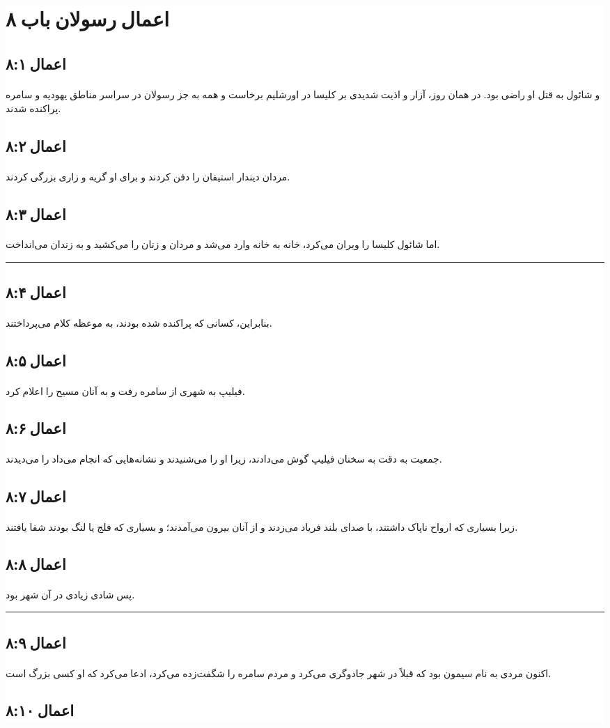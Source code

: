 # اعمال رسولان باب ۸

## اعمال ۸:۱

و شائول به قتل او راضی بود. در همان روز، آزار و اذیت شدیدی بر کلیسا در اورشلیم برخاست و همه به جز رسولان در سراسر مناطق یهودیه و سامره پراکنده شدند.

## اعمال ۸:۲

مردان دیندار استیفان را دفن کردند و برای او گریه و زاری بزرگی کردند.

## اعمال ۸:۳

اما شائول کلیسا را ویران می‌کرد، خانه به خانه وارد می‌شد و مردان و زنان را می‌کشید و به زندان می‌انداخت.

---

## اعمال ۸:۴

بنابراین، کسانی که پراکنده شده بودند، به موعظه کلام می‌پرداختند.

## اعمال ۸:۵

فیلیپ به شهری از سامره رفت و به آنان مسیح را اعلام کرد.

## اعمال ۸:۶

جمعیت به دقت به سخنان فیلیپ گوش می‌دادند، زیرا او را می‌شنیدند و نشانه‌هایی که انجام می‌داد را می‌دیدند.

## اعمال ۸:۷

زیرا بسیاری که ارواح ناپاک داشتند، با صدای بلند فریاد می‌زدند و از آنان بیرون می‌آمدند؛ و بسیاری که فلج یا لنگ بودند شفا یافتند.

## اعمال ۸:۸

پس شادی زیادی در آن شهر بود.

---

## اعمال ۸:۹

اکنون مردی به نام سیمون بود که قبلاً در شهر جادوگری می‌کرد و مردم سامره را شگفت‌زده می‌کرد، ادعا می‌کرد که او کسی بزرگ است.

## اعمال ۸:۱۰
